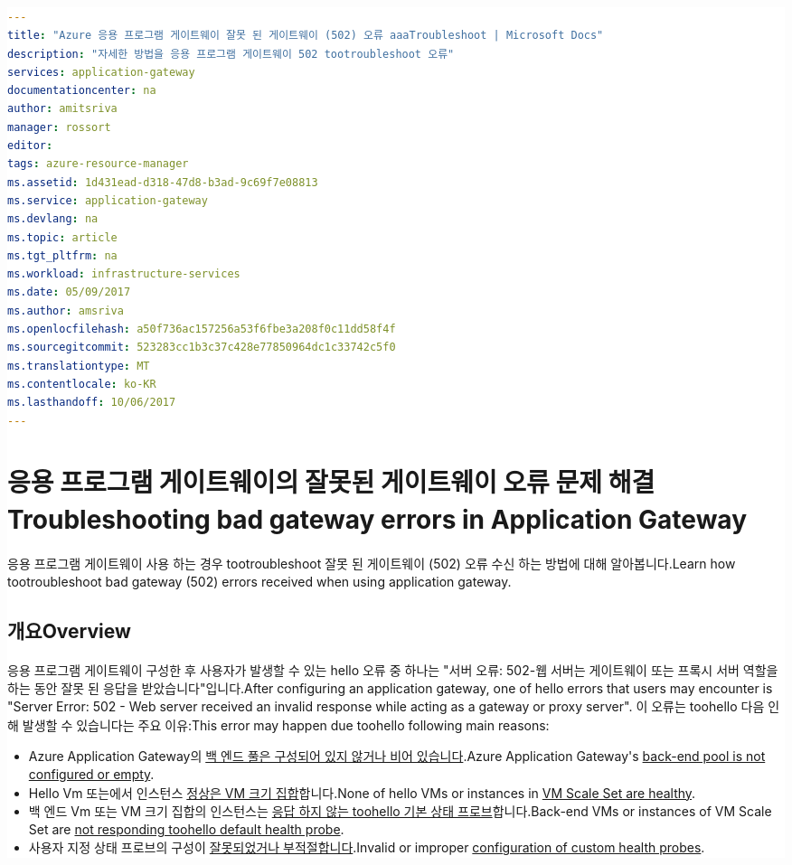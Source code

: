 ```yaml
---
title: "Azure 응용 프로그램 게이트웨이 잘못 된 게이트웨이 (502) 오류 aaaTroubleshoot | Microsoft Docs"
description: "자세한 방법을 응용 프로그램 게이트웨이 502 tootroubleshoot 오류"
services: application-gateway
documentationcenter: na
author: amitsriva
manager: rossort
editor: 
tags: azure-resource-manager
ms.assetid: 1d431ead-d318-47d8-b3ad-9c69f7e08813
ms.service: application-gateway
ms.devlang: na
ms.topic: article
ms.tgt_pltfrm: na
ms.workload: infrastructure-services
ms.date: 05/09/2017
ms.author: amsriva
ms.openlocfilehash: a50f736ac157256a53f6fbe3a208f0c11dd58f4f
ms.sourcegitcommit: 523283cc1b3c37c428e77850964dc1c33742c5f0
ms.translationtype: MT
ms.contentlocale: ko-KR
ms.lasthandoff: 10/06/2017
---
```

# <a name="troubleshooting-bad-gateway-errors-in-application-gateway"></a><span data-ttu-id="d595f-103">응용 프로그램 게이트웨이의 잘못된 게이트웨이 오류 문제 해결</span><span class="sxs-lookup"><span data-stu-id="d595f-103">Troubleshooting bad gateway errors in Application Gateway</span></span>

<span data-ttu-id="d595f-104">응용 프로그램 게이트웨이 사용 하는 경우 tootroubleshoot 잘못 된 게이트웨이 (502) 오류 수신 하는 방법에 대해 알아봅니다.</span><span class="sxs-lookup"><span data-stu-id="d595f-104">Learn how tootroubleshoot bad gateway (502) errors received when using application gateway.</span></span>

## <a name="overview"></a><span data-ttu-id="d595f-105">개요</span><span class="sxs-lookup"><span data-stu-id="d595f-105">Overview</span></span>

<span data-ttu-id="d595f-106">응용 프로그램 게이트웨이 구성한 후 사용자가 발생할 수 있는 hello 오류 중 하나는 "서버 오류: 502-웹 서버는 게이트웨이 또는 프록시 서버 역할을 하는 동안 잘못 된 응답을 받았습니다"입니다.</span><span class="sxs-lookup"><span data-stu-id="d595f-106">After configuring an application gateway, one of hello errors that users may encounter is "Server Error: 502 - Web server received an invalid response while acting as a gateway or proxy server".</span></span> <span data-ttu-id="d595f-107">이 오류는 toohello 다음 인해 발생할 수 있습니다는 주요 이유:</span><span class="sxs-lookup"><span data-stu-id="d595f-107">This error may happen due toohello following main reasons:</span></span>

* <span data-ttu-id="d595f-108">Azure Application Gateway의 [백 엔드 풀은 구성되어 있지 않거나 비어 있습니다](#empty-backendaddresspool).</span><span class="sxs-lookup"><span data-stu-id="d595f-108">Azure Application Gateway's [back-end pool is not configured or empty](#empty-backendaddresspool).</span></span>
* <span data-ttu-id="d595f-109">Hello Vm 또는에서 인스턴스 [정상은 VM 크기 집합](#unhealthy-instances-in-backendaddresspool)합니다.</span><span class="sxs-lookup"><span data-stu-id="d595f-109">None of hello VMs or instances in [VM Scale Set are healthy](#unhealthy-instances-in-backendaddresspool).</span></span>
* <span data-ttu-id="d595f-110">백 엔드 Vm 또는 VM 크기 집합의 인스턴스는 [응답 하지 않는 toohello 기본 상태 프로브](#problems-with-default-health-probe.md)합니다.</span><span class="sxs-lookup"><span data-stu-id="d595f-110">Back-end VMs or instances of VM Scale Set are [not responding toohello default health probe](#problems-with-default-health-probe.md).</span></span>
* <span data-ttu-id="d595f-111">사용자 지정 상태 프로브의 구성이 [잘못되었거나 부적절합니다](#problems-with-custom-health-probe.md).</span><span class="sxs-lookup"><span data-stu-id="d595f-111">Invalid or improper [configuration of custom health probes](#problems-with-custom-health-probe.md).</span></span>